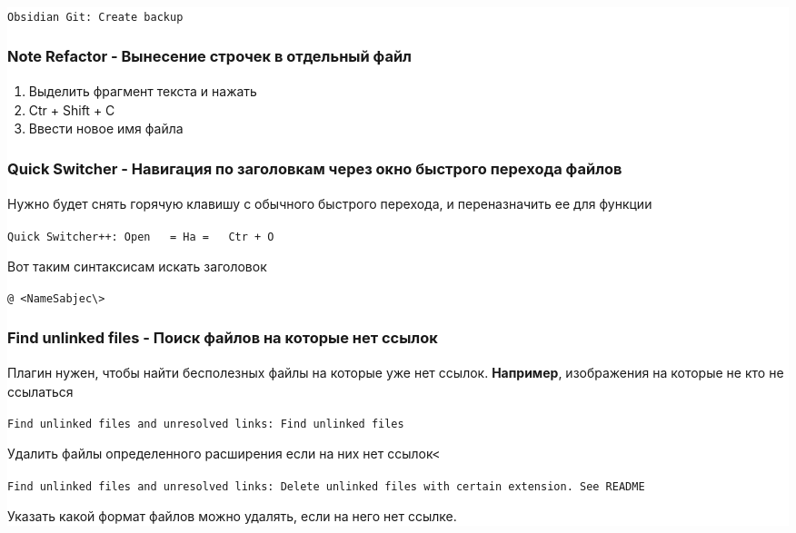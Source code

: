 ```bush
Obsidian Git: Create backup
```

### Note Refactor - Вынесение строчек в отдельный файл

1. Выделить фрагмент текста и нажать
2. Ctr + Shift + C
3. Ввести новое имя файла

### Quick Switcher - Навигация по заголовкам через окно быстрого перехода файлов

Нужно будет снять горячую клавишу с обычного быстрого перехода, и переназначить ее для функции

```bush
Quick Switcher++: Open   = На =   Ctr + O
```

Вот таким синтаксисам искать заголовок

```bush
@ <NameSabjec\>
```

### Find unlinked files - Поиск файлов на которые нет ссылок

Плагин нужен, чтобы найти бесполезных файлы на которые уже нет ссылок. **Например**, изображения на которые не кто не ссылаться

```bush
Find unlinked files and unresolved links: Find unlinked files
```

Удалить файлы определенного расширения если на них нет ссылок<

```bush
Find unlinked files and unresolved links: Delete unlinked files with certain extension. See README
```

Указать какой формат файлов можно удалять, если на него нет ссылке.